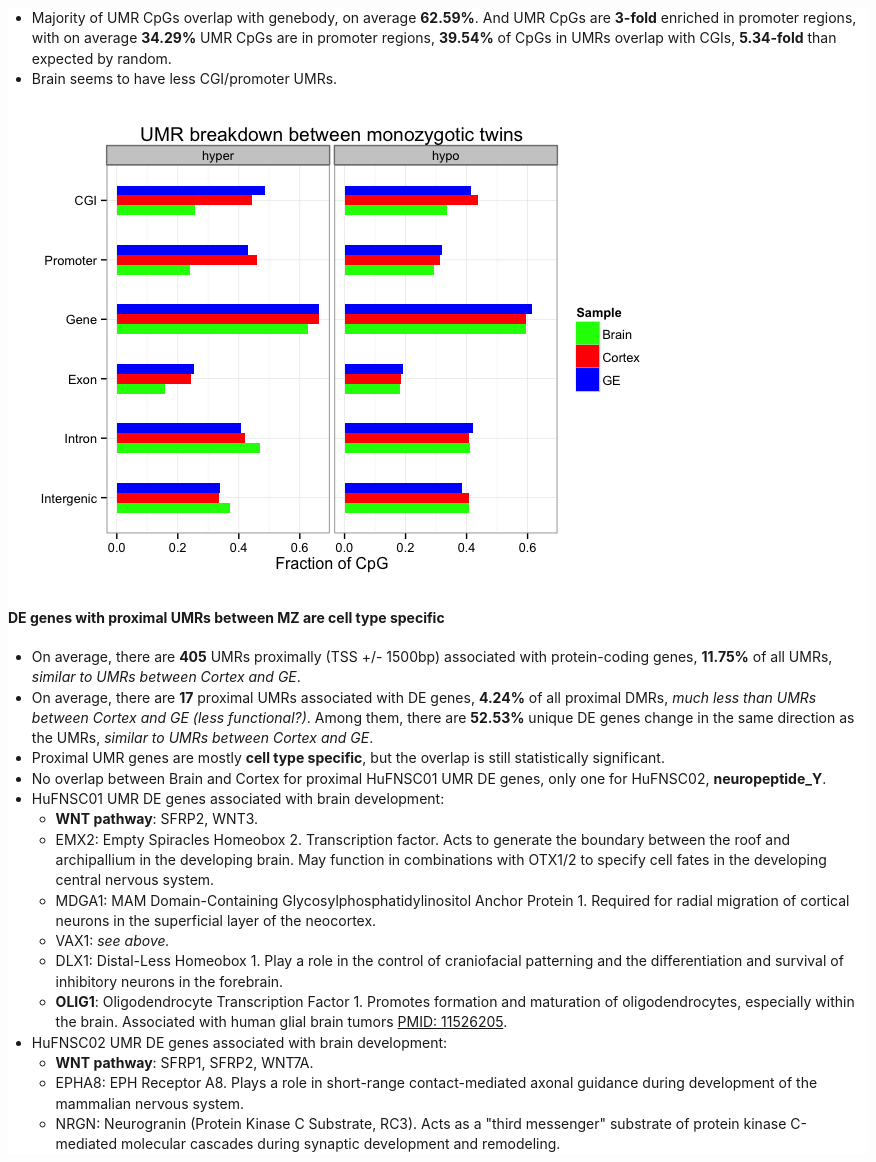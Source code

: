   + Majority of UMR CpGs overlap with genebody, on average __62.59%__. And UMR CpGs are __3-fold__ enriched in promoter regions, with on average __34.29%__ UMR CpGs are in promoter regions, __39.54%__ of CpGs in UMRs overlap with CGIs, __5.34-fold__ than expected by random. 
  + Brain seems to have less CGI/promoter UMRs.   
  
  


![](./Summary_files/figure-html/MeDIP_MZ_breakdown-1.png) 

#### DE genes with proximal UMRs between MZ are cell type specific  

  + On average, there are __405__ UMRs proximally (TSS +/- 1500bp) associated with protein-coding genes, __11.75%__ of all UMRs, _similar to UMRs between Cortex and GE_.         
  + On average, there are __17__ proximal UMRs associated with DE genes, __4.24%__ of all proximal DMRs, _much less than UMRs between Cortex and GE (less functional?)_. Among them, there are __52.53%__ unique DE genes change in the same direction as the UMRs, _similar to UMRs between Cortex and GE_.         
  + Proximal UMR genes are mostly __cell type specific__, but the overlap is still statistically significant.  
  + No overlap between Brain and Cortex for proximal HuFNSC01 UMR DE genes, only one for HuFNSC02, __neuropeptide_Y__.   
  + HuFNSC01 UMR DE genes associated with brain development:   
    * __WNT pathway__: SFRP2, WNT3.      
    * EMX2: Empty Spiracles Homeobox 2. Transcription factor. Acts to generate the boundary between the roof and archipallium in the developing brain. May function in combinations with OTX1/2 to specify cell fates in the developing central nervous system.     
    * MDGA1: MAM Domain-Containing Glycosylphosphatidylinositol Anchor Protein 1. Required for radial migration of cortical neurons in the superficial layer of the neocortex.   
    * VAX1: _see above._   
    * DLX1: Distal-Less Homeobox 1. Play a role in the control of craniofacial patterning and the differentiation and survival of inhibitory neurons in the forebrain.    
    * __OLIG1__: Oligodendrocyte Transcription Factor 1. Promotes formation and maturation of oligodendrocytes, especially within the brain. Associated with human glial brain tumors [PMID: 11526205](http://www.ncbi.nlm.nih.gov/pubmed?cmd=search&term=11526205&dopt=b).   
  + HuFNSC02 UMR DE genes associated with brain development:   
    * __WNT pathway__: SFRP1, SFRP2, WNT7A.        
    * EPHA8: EPH Receptor A8. Plays a role in short-range contact-mediated axonal guidance during development of the mammalian nervous system.    
    * NRGN: Neurogranin (Protein Kinase C Substrate, RC3). Acts as a "third messenger" substrate of protein kinase C-mediated molecular cascades during synaptic development and remodeling.    